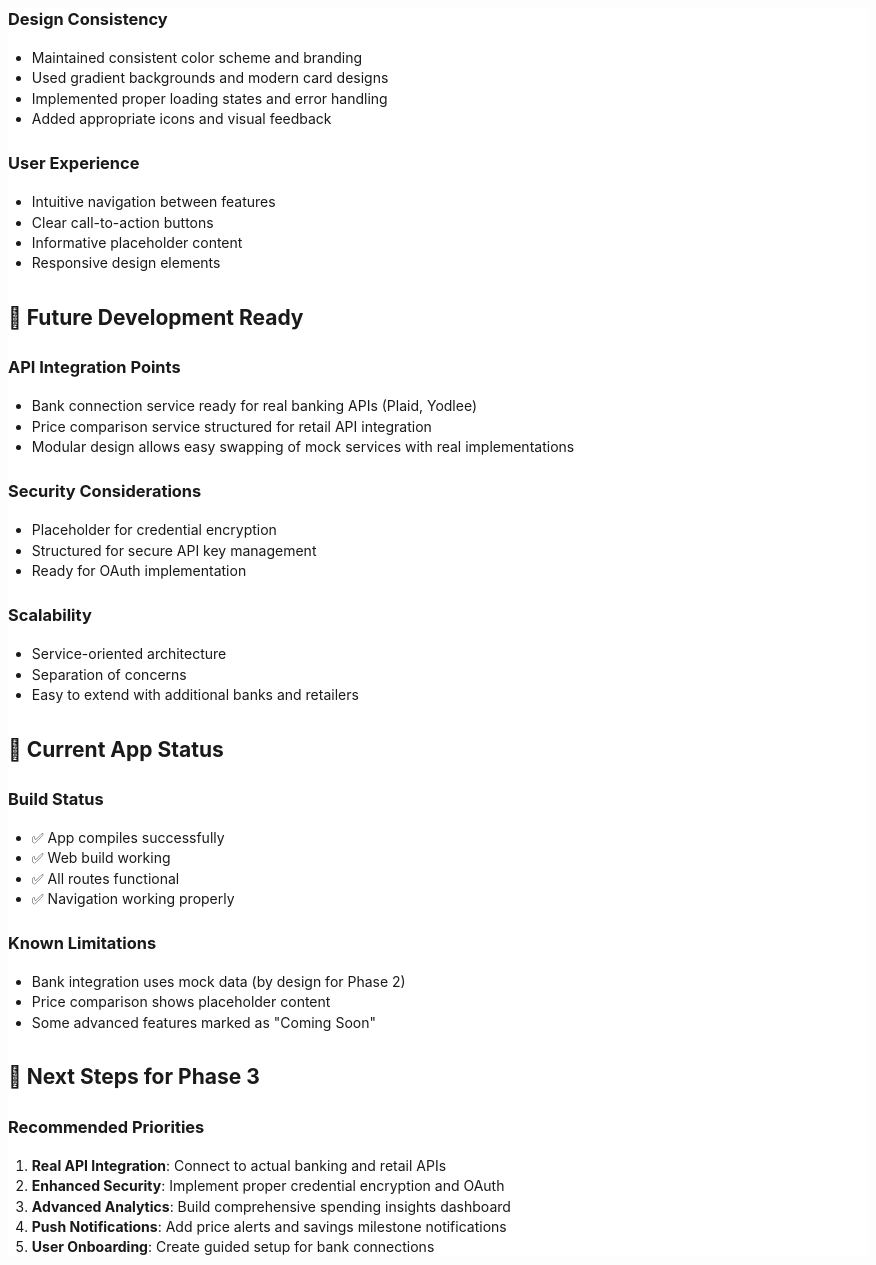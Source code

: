 ### Design Consistency
- Maintained consistent color scheme and branding
- Used gradient backgrounds and modern card designs
- Implemented proper loading states and error handling
- Added appropriate icons and visual feedback

### User Experience
- Intuitive navigation between features
- Clear call-to-action buttons
- Informative placeholder content
- Responsive design elements

## 🚀 Future Development Ready

### API Integration Points
- Bank connection service ready for real banking APIs (Plaid, Yodlee)
- Price comparison service structured for retail API integration
- Modular design allows easy swapping of mock services with real implementations

### Security Considerations
- Placeholder for credential encryption
- Structured for secure API key management
- Ready for OAuth implementation

### Scalability
- Service-oriented architecture
- Separation of concerns
- Easy to extend with additional banks and retailers

## 📱 Current App Status

### Build Status
- ✅ App compiles successfully
- ✅ Web build working
- ✅ All routes functional
- ✅ Navigation working properly

### Known Limitations
- Bank integration uses mock data (by design for Phase 2)
- Price comparison shows placeholder content
- Some advanced features marked as "Coming Soon"

## 🎯 Next Steps for Phase 3

### Recommended Priorities
1. **Real API Integration**: Connect to actual banking and retail APIs
2. **Enhanced Security**: Implement proper credential encryption and OAuth
3. **Advanced Analytics**: Build comprehensive spending insights dashboard
4. **Push Notifications**: Add price alerts and savings milestone notifications
5. **User Onboarding**: Create guided setup for bank connections
